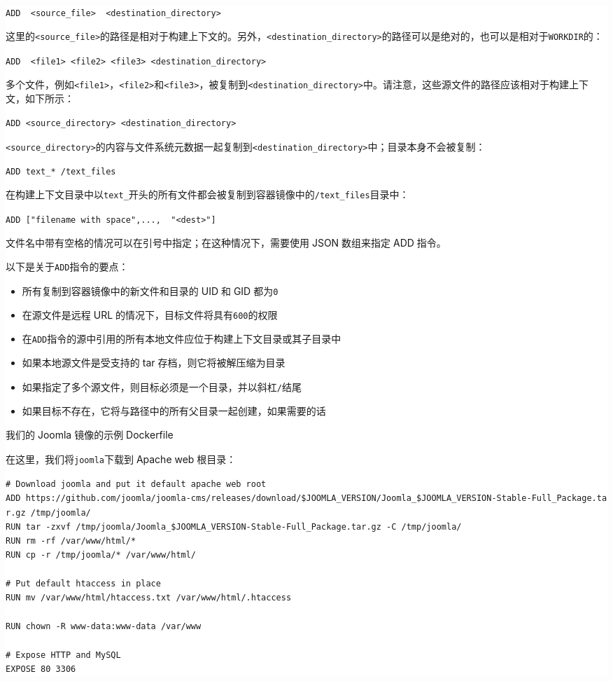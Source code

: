 ```
ADD  <source_file>  <destination_directory> 

```

这里的`<source_file>`的路径是相对于构建上下文的。另外，`<destination_directory>`的路径可以是绝对的，也可以是相对于`WORKDIR`的：

```
ADD  <file1> <file2> <file3> <destination_directory> 

```

多个文件，例如`<file1>`，`<file2>`和`<file3>`，被复制到`<destination_directory>`中。请注意，这些源文件的路径应该相对于构建上下文，如下所示：

```
ADD <source_directory> <destination_directory> 

```

`<source_directory>`的内容与文件系统元数据一起复制到`<destination_directory>`中；目录本身不会被复制：

```
ADD text_* /text_files
```

在构建上下文目录中以`text_`开头的所有文件都会被复制到容器镜像中的`/text_files`目录中：

```
ADD ["filename with space",...,  "<dest>"] 

```

文件名中带有空格的情况可以在引号中指定；在这种情况下，需要使用 JSON 数组来指定 ADD 指令。

以下是关于`ADD`指令的要点：

+   所有复制到容器镜像中的新文件和目录的 UID 和 GID 都为`0`

+   在源文件是远程 URL 的情况下，目标文件将具有`600`的权限

+   在`ADD`指令的源中引用的所有本地文件应位于构建上下文目录或其子目录中

+   如果本地源文件是受支持的 tar 存档，则它将被解压缩为目录

+   如果指定了多个源文件，则目标必须是一个目录，并以斜杠`/`结尾

+   如果目标不存在，它将与路径中的所有父目录一起创建，如果需要的话

我们的 Joomla 镜像的示例 Dockerfile

在这里，我们将`joomla`下载到 Apache web 根目录：

```
# Download joomla and put it default apache web root 
ADD https://github.com/joomla/joomla-cms/releases/download/$JOOMLA_VERSION/Joomla_$JOOMLA_VERSION-Stable-Full_Package.tar.gz /tmp/joomla/ 
RUN tar -zxvf /tmp/joomla/Joomla_$JOOMLA_VERSION-Stable-Full_Package.tar.gz -C /tmp/joomla/ 
RUN rm -rf /var/www/html/* 
RUN cp -r /tmp/joomla/* /var/www/html/ 

# Put default htaccess in place 
RUN mv /var/www/html/htaccess.txt /var/www/html/.htaccess 

RUN chown -R www-data:www-data /var/www 

# Expose HTTP and MySQL 
EXPOSE 80 3306 

```
